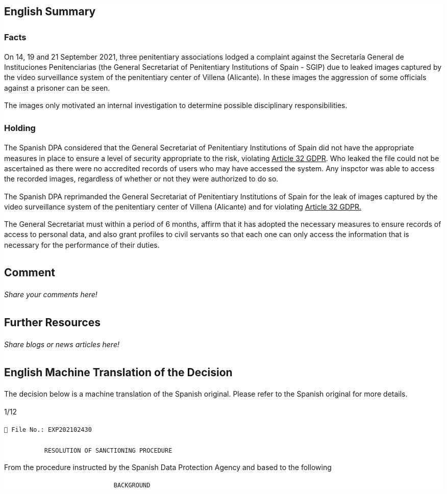 ## English Summary

### Facts

On 14, 19 and 21 September 2021, three penitentiary associations lodged a complaint against the Secretaría General de Instituciones Penitenciarias (the General Secretariat of Penitentiary Institutions of Spain - SGIP) due to leaked images captured by the video surveillance system of the penitentiary center of Villena (Alicante). In these images the aggression of some officials against a prisoner can be seen.

The images only motivated an internal investigation to determine possible disciplinary responsibilities.

### Holding

The Spanish DPA considered that the General Secretariat of Penitentiary Institutions of Spain did not have the appropriate measures in place to ensure a level of security appropriate to the risk, violating [Article 32 GDPR](/index.php?title=Article_32_GDPR "Article 32 GDPR"). Who leaked the file could not be ascertained as there were no accredited records of users who may have accessed the system. Any inspctor was able to access the recorded images, regardless of whether or not they were authorized to do so.

The Spanish DPA reprimanded the General Secretariat of Penitentiary Institutions of Spain for the leak of images captured by the video surveillance system of the penitentiary center of Villena (Alicante) and for violating [Article 32 GDPR.](/index.php?title=Article_32_GDPR "Article 32 GDPR")

The General Secretariat must within a period of 6 months, affirm that it has adopted the necessary measures to ensure records of access to personal data, and also grant profiles to civil servants so that each one can only access the information that is necessary for the performance of their duties.

## Comment

_Share your comments here!_

## Further Resources

_Share blogs or news articles here!_

## English Machine Translation of the Decision

The decision below is a machine translation of the Spanish original. Please refer to the Spanish original for more details.

1/12

     File No.: EXP202102430

               RESOLUTION OF SANCTIONING PROCEDURE

From the procedure instructed by the Spanish Data Protection Agency and based
to the following

                                  BACKGROUND
